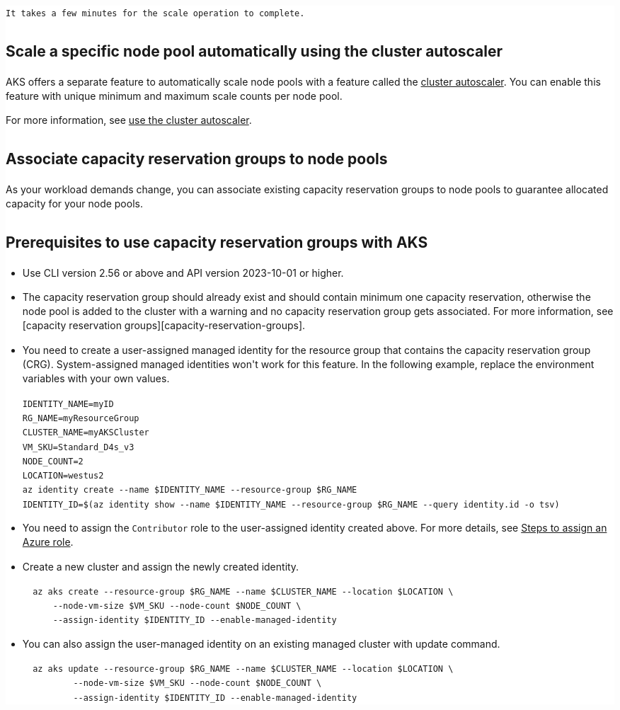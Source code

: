     It takes a few minutes for the scale operation to complete.

## Scale a specific node pool automatically using the cluster autoscaler

AKS offers a separate feature to automatically scale node pools with a feature called the [cluster autoscaler](cluster-autoscaler.md). You can enable this feature with unique minimum and maximum scale counts per node pool.

For more information, see [use the cluster autoscaler](cluster-autoscaler.md#use-the-cluster-autoscaler-on-multiple-node-pools).

## Associate capacity reservation groups to node pools 

As your workload demands change, you can associate existing capacity reservation groups to node pools to guarantee allocated capacity for your node pools.  

## Prerequisites to use capacity reservation groups with AKS

- Use CLI version 2.56 or above and API version 2023-10-01 or higher. 
- The capacity reservation group should already exist and should contain minimum one capacity reservation, otherwise the node pool is added to the cluster with a warning and no capacity reservation group gets associated. For more information, see [capacity reservation groups][capacity-reservation-groups].
- You need to create a user-assigned managed identity for the resource group that contains the capacity reservation group (CRG). System-assigned managed identities won't work for this feature. In the following example, replace the environment variables with your own values.

    ```azurecli-interactive
    IDENTITY_NAME=myID
    RG_NAME=myResourceGroup
    CLUSTER_NAME=myAKSCluster
    VM_SKU=Standard_D4s_v3
    NODE_COUNT=2
    LOCATION=westus2
    az identity create --name $IDENTITY_NAME --resource-group $RG_NAME  
    IDENTITY_ID=$(az identity show --name $IDENTITY_NAME --resource-group $RG_NAME --query identity.id -o tsv)
    ```
- You need to assign the `Contributor` role to the user-assigned identity created above. For more details, see [Steps to assign an Azure role](/azure/role-based-access-control/role-assignments-steps#privileged-administrator-roles).
- Create a new cluster and assign the newly created identity.
  ```azurecli-interactive
    az aks create --resource-group $RG_NAME --name $CLUSTER_NAME --location $LOCATION \
        --node-vm-size $VM_SKU --node-count $NODE_COUNT \
        --assign-identity $IDENTITY_ID --enable-managed-identity         
  ```
- You can also assign the user-managed identity on an existing managed cluster with update command.

  ```azurecli-interactive
    az aks update --resource-group $RG_NAME --name $CLUSTER_NAME --location $LOCATION \
            --node-vm-size $VM_SKU --node-count $NODE_COUNT \
            --assign-identity $IDENTITY_ID --enable-managed-identity         
  ```


[kubectl-describe]: https://kubernetes.io/docs/reference/generated/kubectl/kubectl-commands#describe
[az-aks-upgrade]: /cli/azure/aks#az_aks_upgrade
[aks-storage-concepts]: concepts-storage.md
[az-aks-create]: /cli/azure/aks#az_aks_create
[az-aks-get-upgrades]: /cli/azure/aks#az_aks_get_upgrades
[az-aks-nodepool-add]: /cli/azure/aks/nodepool#az_aks_nodepool_add
[az-aks-nodepool-list]: /cli/azure/aks/nodepool#az_aks_nodepool_list
[az-aks-nodepool-upgrade]: /cli/azure/aks/nodepool#az_aks_nodepool_upgrade
[az-aks-nodepool-scale]: /cli/azure/aks/nodepool#az_aks_nodepool_scale
[az-feature-register]: /cli/azure/feature#az_feature_register
[az-provider-register]: /cli/azure/provider#az_provider_register
[az-deployment-group-create]: /cli/azure/deployment/group#az_deployment_group_create
[install-azure-cli]: /cli/azure/install-azure-cli
[operator-best-practices-advanced-scheduler]: operator-best-practices-advanced-scheduler.md
[quotas-skus-regions]: quotas-skus-regions.md
[taints-tolerations]: operator-best-practices-advanced-scheduler.md#provide-dedicated-nodes-using-taints-and-tolerations
[vm-sizes]: ../virtual-machines/sizes.md
[use-system-pool]: use-system-pools.md
[reduce-latency-ppg]: reduce-latency-ppg.md
[use-tags]: use-tags.md
[use-labels]: use-labels.md
[cordon-and-drain]: resize-node-pool.md#cordon-the-existing-nodes
[internal-lb-different-subnet]: internal-lb.md#specify-a-different-subnet
[drain-nodes]: resize-node-pool.md#drain-the-existing-nodes
[create-node-pools]: create-node-pools.md
[use-labels]: use-labels.md
[use-tags]: use-tags.md
[az-extension-add]: /cli/azure/extension#az_extension_add
[az-extension-update]: /cli/azure/extension#az_extension_update
[use-node-taints]: ./use-node-taints.md